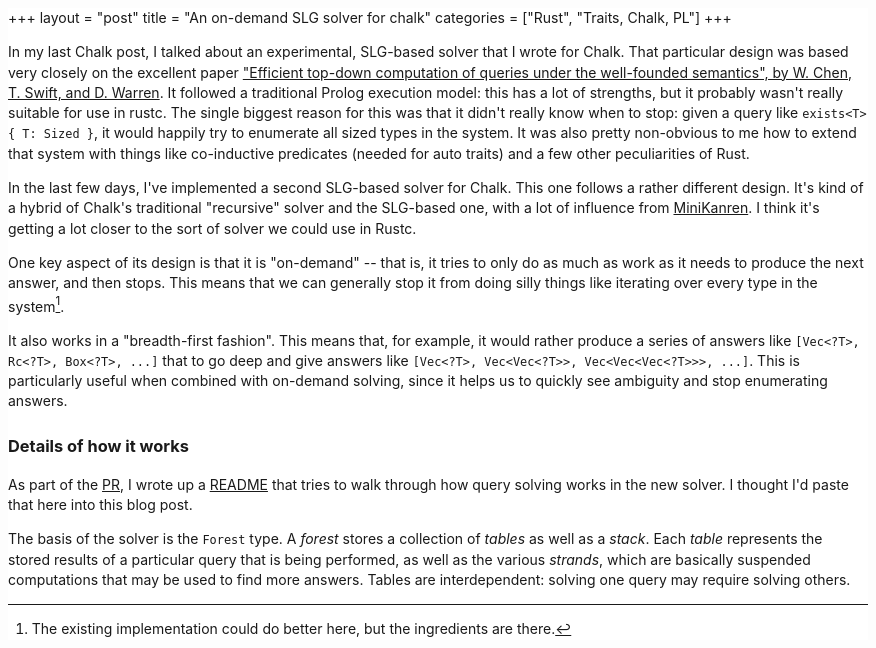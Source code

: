 +++
layout = "post"
title = "An on-demand SLG solver for chalk"
categories = ["Rust", "Traits, Chalk, PL"]
+++

In my last Chalk post, I talked about an experimental, SLG-based
solver that I wrote for Chalk. That particular design was based very
closely on the excellent paper
["Efficient top-down computation of queries under the well-founded semantics", by W. Chen, T. Swift, and D. Warren][ews]. It
followed a traditional Prolog execution model: this has a lot of
strengths, but it probably wasn't really suitable for use in rustc.
The single biggest reason for this was that it didn't really know when
to stop: given a query like `exists<T> { T: Sized }`, it would happily
try to enumerate all sized types in the system. It was also pretty
non-obvious to me how to extend that system with things like
co-inductive predicates (needed for auto traits) and a few other
peculiarities of Rust.

[ews]: http://www.sciencedirect.com/science/article/pii/0743106694000285

In the last few days, I've implemented a second SLG-based solver for
Chalk. This one follows a rather different design. It's kind of a
hybrid of Chalk's traditional "recursive" solver and the SLG-based
one, with a lot of influence from [MiniKanren][]. I think it's getting
a lot closer to the sort of solver we could use in Rustc.

[MiniKanren]: http://minikanren.org/

One key aspect of its design is that it is "on-demand" -- that is, it
tries to only do as much as work as it needs to produce the next
answer, and then stops. This means that we can generally stop it from
doing silly things like iterating over every type in the
system[^caveat].

[^caveat]: The existing implementation could do better here, but the ingredients are there.

It also works in a "breadth-first fashion". This means that, for
example, it would rather produce a series of answers like
`[Vec<?T>, Rc<?T>, Box<?T>, ...]` that to go deep and give answers
like `[Vec<?T>, Vec<Vec<?T>>, Vec<Vec<Vec<?T>>>, ...]`. This is
particularly useful when combined with on-demand solving, since it
helps us to quickly see ambiguity and stop enumerating answers.

### Details of how it works

As part of the [PR][], I wrote up a [README][] that tries to walk
through how query solving works in the new solver. I thought I'd paste
that here into this blog post.

The basis of the solver is the `Forest`
type. A *forest* stores a collection of *tables* as well as a
*stack*. Each *table* represents the stored results of a particular
query that is being performed, as well as the various *strands*, which
are basically suspended computations that may be used to find more
answers. Tables are interdependent: solving one query may require
solving others.


[PR]: https://github.com/rust-lang-nursery/chalk/pull/76
[README]: https://github.com/nikomatsakis/chalk-ndm/blob/64964db637c1ea63ecb0234326f9b57b3a9e55cb/src/solve/slg/on_demand/README.md
[thread]: https://internals.rust-lang.org/t/blog-post-an-on-demand-slg-solver-for-chalk/6676